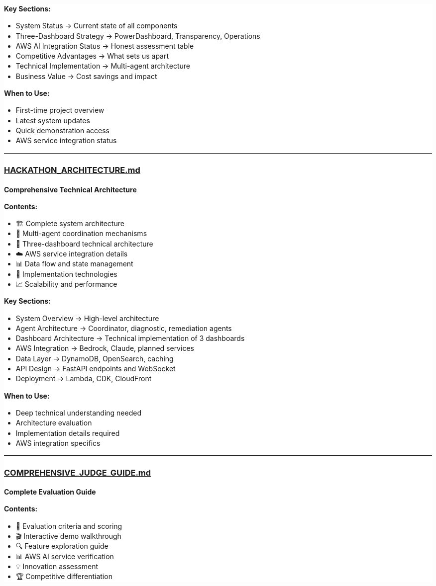 **Key Sections:**
- System Status → Current state of all components
- Three-Dashboard Strategy → PowerDashboard, Transparency, Operations
- AWS AI Integration Status → Honest assessment table
- Competitive Advantages → What sets us apart
- Technical Implementation → Multi-agent architecture
- Business Value → Cost savings and impact

**When to Use:**
- First-time project overview
- Latest system updates
- Quick demonstration access
- AWS service integration status

---

### [HACKATHON_ARCHITECTURE.md](HACKATHON_ARCHITECTURE.md)
**Comprehensive Technical Architecture**

**Contents:**
- 🏗️ Complete system architecture
- 🤖 Multi-agent coordination mechanisms
- 🎨 Three-dashboard technical architecture
- ☁️ AWS service integration details
- 📊 Data flow and state management
- 🔧 Implementation technologies
- 📈 Scalability and performance

**Key Sections:**
- System Overview → High-level architecture
- Agent Architecture → Coordinator, diagnostic, remediation agents
- Dashboard Architecture → Technical implementation of 3 dashboards
- AWS Integration → Bedrock, Claude, planned services
- Data Layer → DynamoDB, OpenSearch, caching
- API Design → FastAPI endpoints and WebSocket
- Deployment → Lambda, CDK, CloudFront

**When to Use:**
- Deep technical understanding needed
- Architecture evaluation
- Implementation details required
- AWS integration specifics

---

### [COMPREHENSIVE_JUDGE_GUIDE.md](COMPREHENSIVE_JUDGE_GUIDE.md)
**Complete Evaluation Guide**

**Contents:**
- 🎯 Evaluation criteria and scoring
- 🎬 Interactive demo walkthrough
- 🔍 Feature exploration guide
- 📊 AWS AI service verification
- 💡 Innovation assessment
- 🏆 Competitive differentiation
